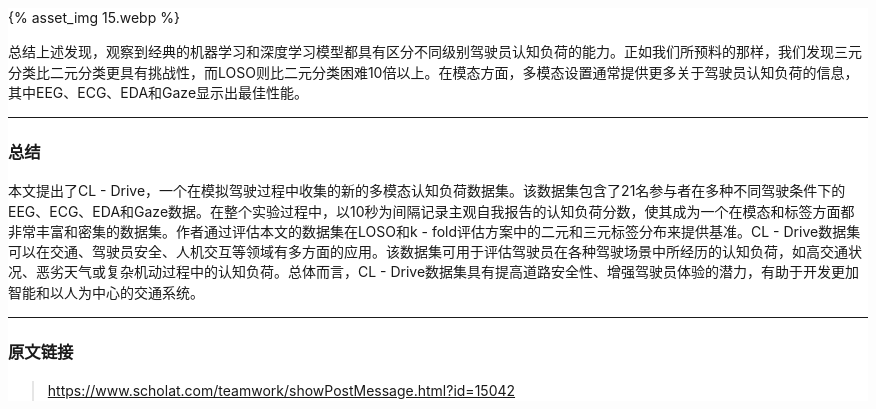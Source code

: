 {% asset_img 15.webp %}

总结上述发现，观察到经典的机器学习和深度学习模型都具有区分不同级别驾驶员认知负荷的能力。正如我们所预料的那样，我们发现三元分类比二元分类更具有挑战性，而LOSO则比二元分类困难10倍以上。在模态方面，多模态设置通常提供更多关于驾驶员认知负荷的信息，其中EEG、ECG、EDA和Gaze显示出最佳性能。

***

### 总结

本文提出了CL - Drive，一个在模拟驾驶过程中收集的新的多模态认知负荷数据集。该数据集包含了21名参与者在多种不同驾驶条件下的EEG、ECG、EDA和Gaze数据。在整个实验过程中，以10秒为间隔记录主观自我报告的认知负荷分数，使其成为一个在模态和标签方面都非常丰富和密集的数据集。作者通过评估本文的数据集在LOSO和k - fold评估方案中的二元和三元标签分布来提供基准。CL - Drive数据集可以在交通、驾驶员安全、人机交互等领域有多方面的应用。该数据集可用于评估驾驶员在各种驾驶场景中所经历的认知负荷，如高交通状况、恶劣天气或复杂机动过程中的认知负荷。总体而言，CL - Drive数据集具有提高道路安全性、增强驾驶员体验的潜力，有助于开发更加智能和以人为中心的交通系统。

***

### 原文链接

> <https://www.scholat.com/teamwork/showPostMessage.html?id=15042>
